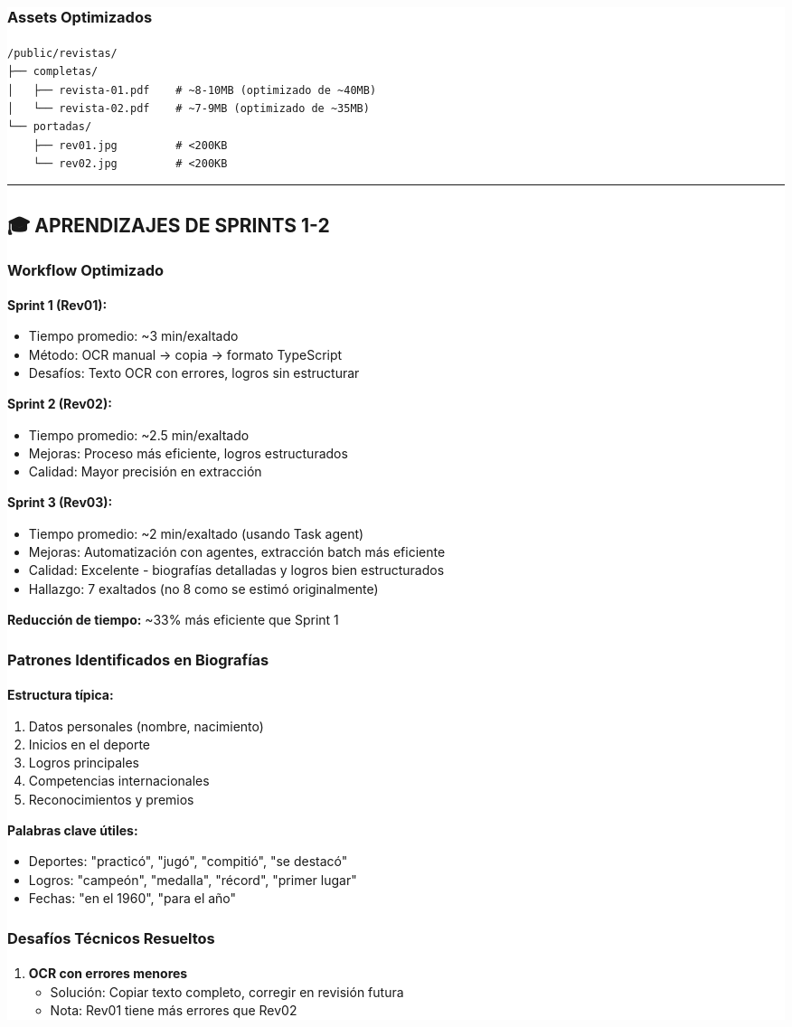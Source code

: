 ### **Assets Optimizados**

```
/public/revistas/
├── completas/
│   ├── revista-01.pdf    # ~8-10MB (optimizado de ~40MB)
│   └── revista-02.pdf    # ~7-9MB (optimizado de ~35MB)
└── portadas/
    ├── rev01.jpg         # <200KB
    └── rev02.jpg         # <200KB
```

---

## 🎓 APRENDIZAJES DE SPRINTS 1-2

### **Workflow Optimizado**

**Sprint 1 (Rev01):**
- Tiempo promedio: ~3 min/exaltado
- Método: OCR manual → copia → formato TypeScript
- Desafíos: Texto OCR con errores, logros sin estructurar

**Sprint 2 (Rev02):**
- Tiempo promedio: ~2.5 min/exaltado
- Mejoras: Proceso más eficiente, logros estructurados
- Calidad: Mayor precisión en extracción

**Sprint 3 (Rev03):**
- Tiempo promedio: ~2 min/exaltado (usando Task agent)
- Mejoras: Automatización con agentes, extracción batch más eficiente
- Calidad: Excelente - biografías detalladas y logros bien estructurados
- Hallazgo: 7 exaltados (no 8 como se estimó originalmente)

**Reducción de tiempo:** ~33% más eficiente que Sprint 1

### **Patrones Identificados en Biografías**

**Estructura típica:**
1. Datos personales (nombre, nacimiento)
2. Inicios en el deporte
3. Logros principales
4. Competencias internacionales
5. Reconocimientos y premios

**Palabras clave útiles:**
- Deportes: "practicó", "jugó", "compitió", "se destacó"
- Logros: "campeón", "medalla", "récord", "primer lugar"
- Fechas: "en el 1960", "para el año"

### **Desafíos Técnicos Resueltos**

1. **OCR con errores menores**
   - Solución: Copiar texto completo, corregir en revisión futura
   - Nota: Rev01 tiene más errores que Rev02
